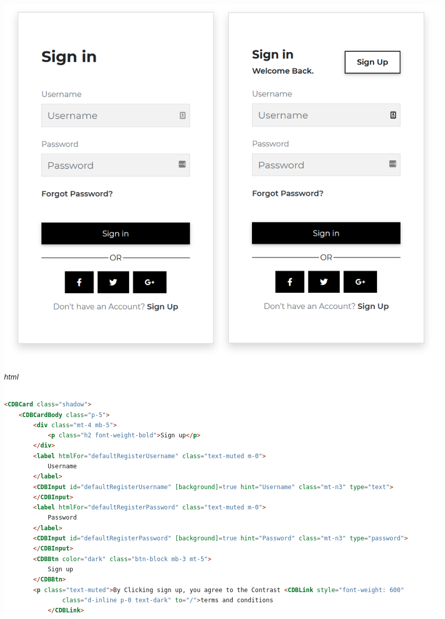![Angular Bootstrap Form SignIn](./images/23.png)


###### html
```html
<CDBCard class="shadow">
    <CDBCardBody class="p-5">
        <div class="mt-4 mb-5">
            <p class="h2 font-weight-bold">Sign up</p>
        </div>
        <label htmlFor="defaultRegisterUsername" class="text-muted m-0">
            Username
        </label>
        <CDBInput id="defaultRegisterUsername" [background]=true hint="Username" class="mt-n3" type="text">
        </CDBInput>
        <label htmlFor="defaultRegisterPassword" class="text-muted m-0">
            Password
        </label>
        <CDBInput id="defaultRegisterPassword" [background]=true hint="Password" class="mt-n3" type="password">
        </CDBInput>
        <CDBBtn color="dark" class="btn-block mb-3 mt-5">
            Sign up
        </CDBBtn>
        <p class="text-muted">By Clicking sign up, you agree to the Contrast <CDBLink style="font-weight: 600"
                class="d-inline p-0 text-dark" to="/">terms and conditions
            </CDBLink>
```